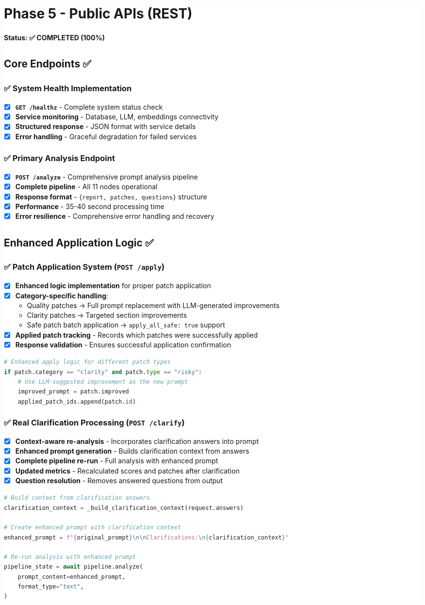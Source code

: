 # Phase 5 - Public APIs (REST)

**Status: ✅ COMPLETED (100%)**

## Core Endpoints ✅

### ✅ System Health Implementation
- [x] **`GET /healthz`** - Complete system status check
- [x] **Service monitoring** - Database, LLM, embeddings connectivity
- [x] **Structured response** - JSON format with service details
- [x] **Error handling** - Graceful degradation for failed services

### ✅ Primary Analysis Endpoint
- [x] **`POST /analyze`** - Comprehensive prompt analysis pipeline
- [x] **Complete pipeline** - All 11 nodes operational
- [x] **Response format** - `{report, patches, questions}` structure
- [x] **Performance** - 35-40 second processing time
- [x] **Error resilience** - Comprehensive error handling and recovery

## Enhanced Application Logic ✅

### ✅ Patch Application System (`POST /apply`)
- [x] **Enhanced logic implementation** for proper patch application
- [x] **Category-specific handling**:
  - Quality patches → Full prompt replacement with LLM-generated improvements
  - Clarity patches → Targeted section improvements
  - Safe patch batch application → `apply_all_safe: true` support
- [x] **Applied patch tracking** - Records which patches were successfully applied
- [x] **Response validation** - Ensures successful application confirmation

```python
# Enhanced apply logic for different patch types
if patch.category == "clarity" and patch.type == "risky":
    # Use LLM-suggested improvement as the new prompt
    improved_prompt = patch.improved
    applied_patch_ids.append(patch.id)
```

### ✅ Real Clarification Processing (`POST /clarify`)
- [x] **Context-aware re-analysis** - Incorporates clarification answers into prompt
- [x] **Enhanced prompt generation** - Builds clarification context from answers
- [x] **Complete pipeline re-run** - Full analysis with enhanced prompt
- [x] **Updated metrics** - Recalculated scores and patches after clarification
- [x] **Question resolution** - Removes answered questions from output

```python
# Build context from clarification answers
clarification_context = _build_clarification_context(request.answers)

# Create enhanced prompt with clarification context
enhanced_prompt = f"{original_prompt}\n\nClarifications:\n{clarification_context}"

# Re-run analysis with enhanced prompt
pipeline_state = await pipeline.analyze(
    prompt_content=enhanced_prompt,
    format_type="text",
)
```
